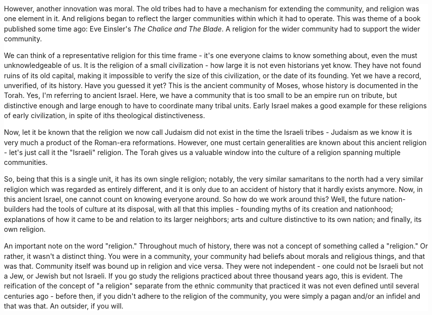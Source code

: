 However, another innovation was moral. The old tribes had to have a
mechanism for extending the community, and religion was one element in
it. And religions began to reflect the larger communities within which
it had to operate. This was
theme of a book published some time ago: Eve Einsler's _The Chalice
and The Blade_. A religion for the wider community had to support the
wider community.

We can think of a representative religion for this time frame - it's
one everyone claims to know something about, even the must
unknowledgeable of us. It is the religion of a small civilization -
how large it is not even historians yet know. They have not found
ruins of its old capital, making it impossible to verify the size of
this civilization, or the date of its founding. Yet we have a record,
unverified, of its history. Have you guessed it yet? This is the
ancient community of Moses, whose history is documented in the
Torah. Yes, I'm referring to ancient Israel. Here, we have a community
that is too small to be an empire run on tribute, but distinctive
enough and large enough to have to coordinate many tribal units. Early
Israel  makes a good example for these religions of early
civilization, in spite of iths theological distinctiveness.

Now, let it be known that the religion we now call Judaism did not
exist in the time the Israeli tribes - Judaism as we know it is very
much a product of the Roman-era reformations. However, one must
certain generalities are known about this ancient religion -
let's just call it the "Israeli" religion. The Torah gives us a
valuable window into the culture of a religion spanning multiple
communities.

So, being that this is a single unit, it has its own single religion;
notably, the very similar samaritans to the north had a very similar
religion which was regarded as entirely different, and it is only due
to an accident of history that it hardly exists anymore. Now, in this
ancient Israel, one cannot count on knowing
everyone around. So how do we work around this? Well, the future
nation-builders had the tools of culture at its disposal, with all
that this implies - founding myths of its creation and nationhood;
explanations of how it came to be and relation to its larger
neighbors; arts and culture distinctive to its own nation; and
finally, its own religion.

An important note on the word "religion." Throughout much of history,
there was not a concept of something called a "religion." Or rather,
it wasn't a distinct thing. You were in a community, your community
had beliefs about morals and religious things, and that was
that. Community itself was bound up in religion and vice versa. They
were not independent - one could not be Israeli but not a Jew, or
Jewish but not Israeli. If you
go study the religions practiced about three thousand years ago, this
is evident. The reification of the concept of "a religion" separate
from the ethnic community that practiced it was not even defined until
several centuries ago - before then, if you didn't adhere to the
religion of the community, you were simply a pagan and/or an infidel
and that was that. An outsider, if you will.
